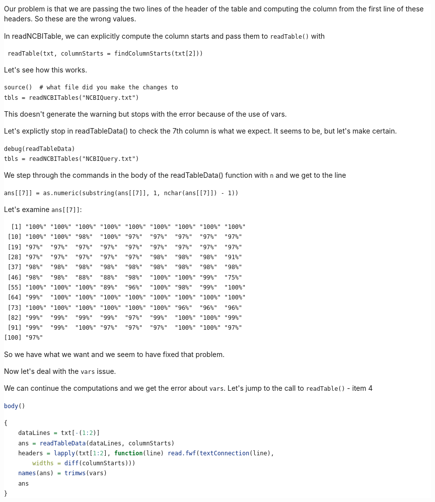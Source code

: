 Our problem is that we are passing the two lines of the header of the table
and computing the column from the first line of these headers. So these are the wrong values.

In readNCBITable, we can explicitly compute the column starts
and pass them to `readTable()` with
```
 readTable(txt, columnStarts = findColumnStarts(txt[2]))
```

Let's see how this works.
```
source()  # what file did you make the changes to
tbls = readNCBITables("NCBIQuery.txt")
```
This doesn't generate the warning but stops with the error because of the use of vars.

Let's explictly stop in readTableData() to check the 7th column is what we expect.  It seems to be, but
let's make certain.

```
debug(readTableData)
tbls = readNCBITables("NCBIQuery.txt")
```
We step through the commands in the body of the readTableData() function with `n`
and we get to 
the line
```
ans[[7]] = as.numeric(substring(ans[[7]], 1, nchar(ans[[7]]) - 1))
```
Let's examine `ans[[7]]`:
```
  [1] "100%" "100%" "100%" "100%" "100%" "100%" "100%" "100%" "100%"
 [10] "100%" "100%" "98%"  "100%" "97%"  "97%"  "97%"  "97%"  "97%" 
 [19] "97%"  "97%"  "97%"  "97%"  "97%"  "97%"  "97%"  "97%"  "97%" 
 [28] "97%"  "97%"  "97%"  "97%"  "97%"  "98%"  "98%"  "98%"  "91%" 
 [37] "98%"  "98%"  "98%"  "98%"  "98%"  "98%"  "98%"  "98%"  "98%" 
 [46] "98%"  "98%"  "88%"  "88%"  "98%"  "100%" "100%" "99%"  "75%" 
 [55] "100%" "100%" "100%" "89%"  "96%"  "100%" "98%"  "99%"  "100%"
 [64] "99%"  "100%" "100%" "100%" "100%" "100%" "100%" "100%" "100%"
 [73] "100%" "100%" "100%" "100%" "100%" "100%" "96%"  "96%"  "96%" 
 [82] "99%"  "99%"  "99%"  "99%"  "97%"  "99%"  "100%" "100%" "99%" 
 [91] "99%"  "99%"  "100%" "97%"  "97%"  "97%"  "100%" "100%" "97%" 
[100] "97%" 
```
So we have what we want and we seem to have fixed that problem.

Now let's deal with the `vars` issue.


We can continue the computations and we get the error about `vars`.
Let's jump to the call to `readTable()` - item 4

```r
body()
```
```r
{
    dataLines = txt[-(1:2)]
    ans = readTableData(dataLines, columnStarts)
    headers = lapply(txt[1:2], function(line) read.fwf(textConnection(line), 
        widths = diff(columnStarts)))
    names(ans) = trimws(vars)
    ans
}
```

